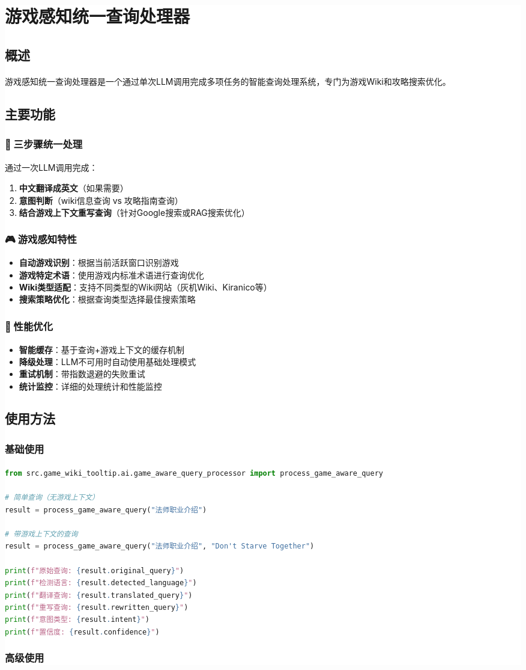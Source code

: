 # 游戏感知统一查询处理器

## 概述

游戏感知统一查询处理器是一个通过单次LLM调用完成多项任务的智能查询处理系统，专门为游戏Wiki和攻略搜索优化。

## 主要功能

### 🔄 三步骤统一处理
通过一次LLM调用完成：
1. **中文翻译成英文**（如果需要）
2. **意图判断**（wiki信息查询 vs 攻略指南查询）
3. **结合游戏上下文重写查询**（针对Google搜索或RAG搜索优化）

### 🎮 游戏感知特性
- **自动游戏识别**：根据当前活跃窗口识别游戏
- **游戏特定术语**：使用游戏内标准术语进行查询优化
- **Wiki类型适配**：支持不同类型的Wiki网站（灰机Wiki、Kiranico等）
- **搜索策略优化**：根据查询类型选择最佳搜索策略

### 🚀 性能优化
- **智能缓存**：基于查询+游戏上下文的缓存机制
- **降级处理**：LLM不可用时自动使用基础处理模式
- **重试机制**：带指数退避的失败重试
- **统计监控**：详细的处理统计和性能监控

## 使用方法

### 基础使用

```python
from src.game_wiki_tooltip.ai.game_aware_query_processor import process_game_aware_query

# 简单查询（无游戏上下文）
result = process_game_aware_query("法师职业介绍")

# 带游戏上下文的查询
result = process_game_aware_query("法师职业介绍", "Don't Starve Together")

print(f"原始查询: {result.original_query}")
print(f"检测语言: {result.detected_language}")
print(f"翻译查询: {result.translated_query}")
print(f"重写查询: {result.rewritten_query}")
print(f"意图类型: {result.intent}")
print(f"置信度: {result.confidence}")
```

### 高级使用
